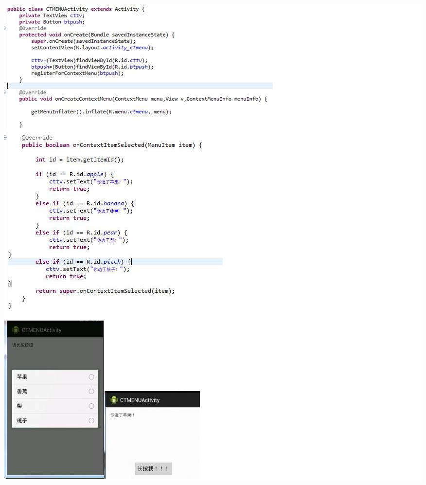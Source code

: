 ![img](android_work6.assets/clip_image022.jpg)![img](android_work6.assets/clip_image024.jpg)

 

![img](android_work6.assets/clip_image026.jpg)![img](android_work6.assets/clip_image028.jpg)
